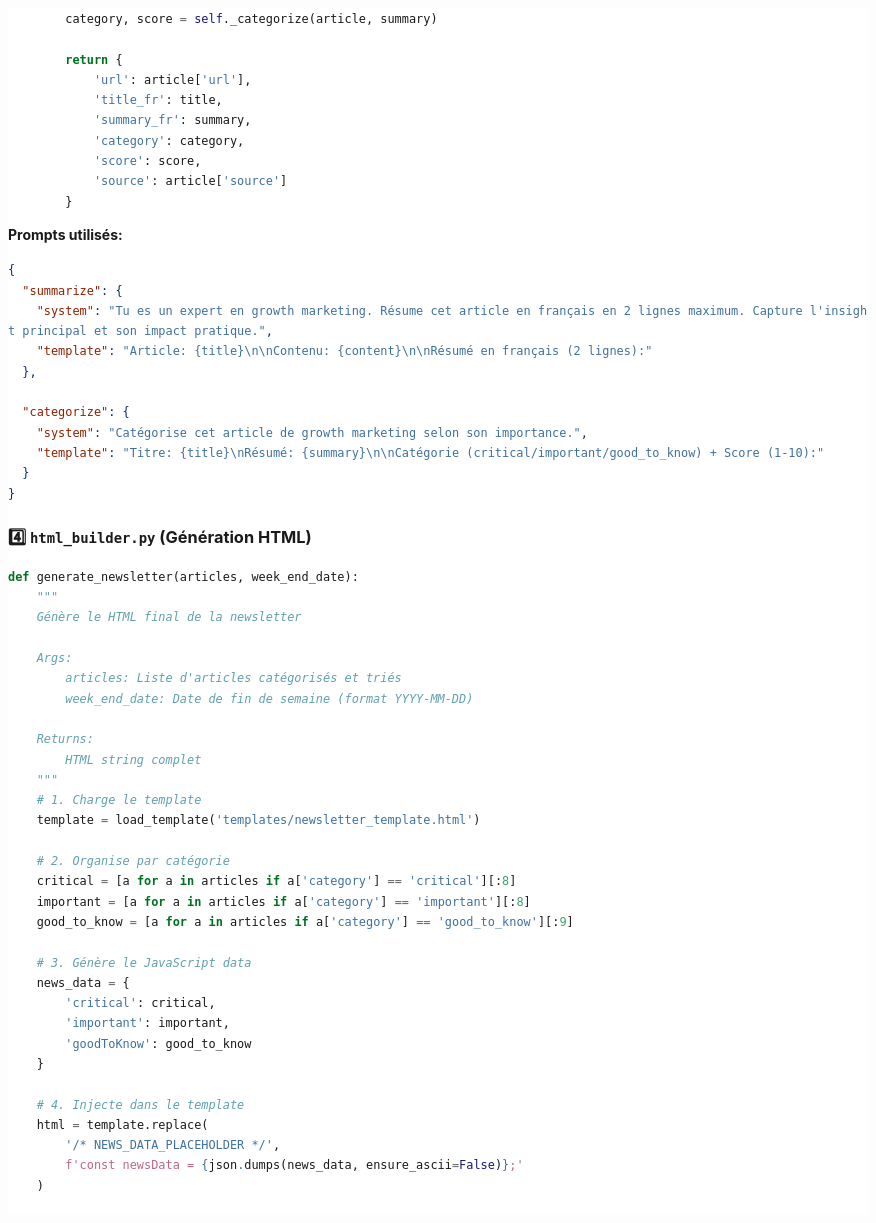 ```python
        category, score = self._categorize(article, summary)
        
        return {
            'url': article['url'],
            'title_fr': title,
            'summary_fr': summary,
            'category': category,
            'score': score,
            'source': article['source']
        }
```

**Prompts utilisés:**

```json
{
  "summarize": {
    "system": "Tu es un expert en growth marketing. Résume cet article en français en 2 lignes maximum. Capture l'insight principal et son impact pratique.",
    "template": "Article: {title}\n\nContenu: {content}\n\nRésumé en français (2 lignes):"
  },
  
  "categorize": {
    "system": "Catégorise cet article de growth marketing selon son importance.",
    "template": "Titre: {title}\nRésumé: {summary}\n\nCatégorie (critical/important/good_to_know) + Score (1-10):"
  }
}
```

### 4️⃣ `html_builder.py` (Génération HTML)

```python
def generate_newsletter(articles, week_end_date):
    """
    Génère le HTML final de la newsletter
    
    Args:
        articles: Liste d'articles catégorisés et triés
        week_end_date: Date de fin de semaine (format YYYY-MM-DD)
    
    Returns:
        HTML string complet
    """
    # 1. Charge le template
    template = load_template('templates/newsletter_template.html')
    
    # 2. Organise par catégorie
    critical = [a for a in articles if a['category'] == 'critical'][:8]
    important = [a for a in articles if a['category'] == 'important'][:8]
    good_to_know = [a for a in articles if a['category'] == 'good_to_know'][:9]
    
    # 3. Génère le JavaScript data
    news_data = {
        'critical': critical,
        'important': important,
        'goodToKnow': good_to_know
    }
    
    # 4. Injecte dans le template
    html = template.replace(
        '/* NEWS_DATA_PLACEHOLDER */',
        f'const newsData = {json.dumps(news_data, ensure_ascii=False)};'
    )
    
```